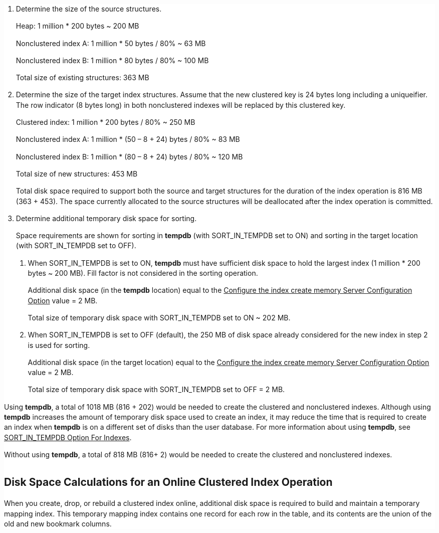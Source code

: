 1.  Determine the size of the source structures.  
  
     Heap: 1 million * 200 bytes ~ 200 MB  
  
     Nonclustered index A: 1 million * 50 bytes / 80% ~ 63 MB  
  
     Nonclustered index B: 1 million * 80 bytes / 80% ~ 100 MB  
  
     Total size of existing structures: 363 MB  
  
2.  Determine the size of the target index structures. Assume that the new clustered key is 24 bytes long including a uniqueifier. The row indicator (8 bytes long) in both nonclustered indexes will be replaced by this clustered key.  
  
     Clustered index: 1 million * 200 bytes / 80% ~ 250 MB  
  
     Nonclustered index A: 1 million * (50 – 8 + 24) bytes / 80% ~ 83 MB  
  
     Nonclustered index B: 1 million * (80 – 8 + 24) bytes / 80% ~ 120 MB  
  
     Total size of new structures: 453 MB  
  
     Total disk space required to support both the source and target structures for the duration of the index operation is 816 MB (363 + 453). The space currently allocated to the source structures will be deallocated after the index operation is committed.  
  
3.  Determine additional temporary disk space for sorting.  
  
     Space requirements are shown for sorting in **tempdb** (with SORT_IN_TEMPDB set to ON) and sorting in the target location (with SORT_IN_TEMPDB set to OFF).  
  
    1.  When SORT_IN_TEMPDB is set to ON, **tempdb** must have sufficient disk space to hold the largest index (1 million * 200 bytes ~ 200 MB). Fill factor is not considered in the sorting operation.  
  
         Additional disk space (in the **tempdb** location) equal to the [Configure the index create memory Server Configuration Option](../../database-engine/configure-windows/configure-the-index-create-memory-server-configuration-option.md) value = 2 MB.  
  
         Total size of temporary disk space with SORT_IN_TEMPDB set to ON ~ 202 MB.  
  
    2.  When SORT_IN_TEMPDB is set to OFF (default), the 250 MB of disk space already considered for the new index in step 2 is used for sorting.  
  
         Additional disk space (in the target location) equal to the [Configure the index create memory Server Configuration Option](../../database-engine/configure-windows/configure-the-index-create-memory-server-configuration-option.md) value = 2 MB.  
  
         Total size of temporary disk space with SORT_IN_TEMPDB set to OFF = 2 MB.  
  
 Using **tempdb**, a total of 1018 MB (816 + 202) would be needed to create the clustered and nonclustered indexes. Although using **tempdb** increases the amount of temporary disk space used to create an index, it may reduce the time that is required to create an index when **tempdb** is on a different set of disks than the user database. For more information about using **tempdb**, see [SORT_IN_TEMPDB Option For Indexes](indexes.md).  
  
 Without using **tempdb**, a total of 818 MB (816+ 2) would be needed to create the clustered and nonclustered indexes.  
  
## Disk Space Calculations for an Online Clustered Index Operation  
 When you create, drop, or rebuild a clustered index online, additional disk space is required to build and maintain a temporary mapping index. This temporary mapping index contains one record for each row in the table, and its contents are the union of the old and new bookmark columns.  
  